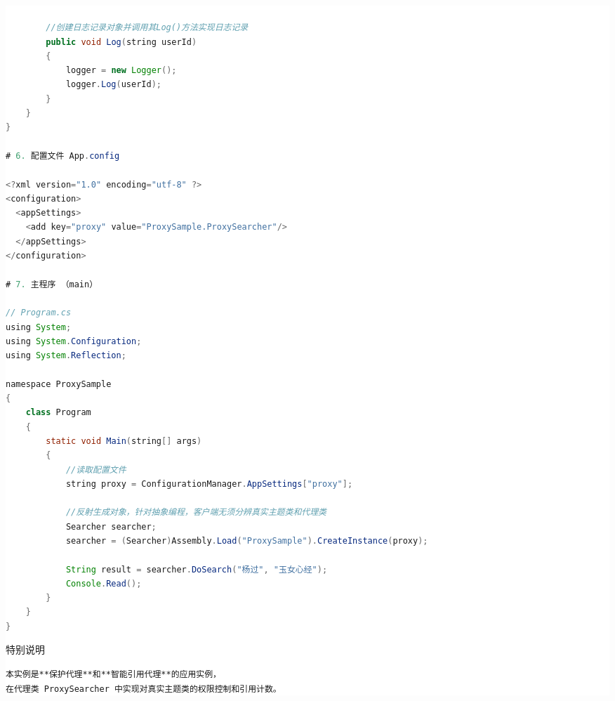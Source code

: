 ```java
 
        //创建日志记录对象并调用其Log()方法实现日志记录
        public void Log(string userId)
        {
            logger = new Logger();
            logger.Log(userId);
        }
    }
}

# 6. 配置文件 App.config

<?xml version="1.0" encoding="utf-8" ?>
<configuration>
  <appSettings>
    <add key="proxy" value="ProxySample.ProxySearcher"/>
  </appSettings>
</configuration>

# 7. 主程序 （main）

// Program.cs
using System;
using System.Configuration;
using System.Reflection;
 
namespace ProxySample
{
    class Program
    {
        static void Main(string[] args)
        {
            //读取配置文件
            string proxy = ConfigurationManager.AppSettings["proxy"];
 
            //反射生成对象，针对抽象编程，客户端无须分辨真实主题类和代理类
            Searcher searcher;
            searcher = (Searcher)Assembly.Load("ProxySample").CreateInstance(proxy);
 
            String result = searcher.DoSearch("杨过", "玉女心经");
            Console.Read();
        }
    }
}
```
特别说明
```
本实例是**保护代理**和**智能引用代理**的应用实例，
在代理类 ProxySearcher 中实现对真实主题类的权限控制和引用计数。
```
